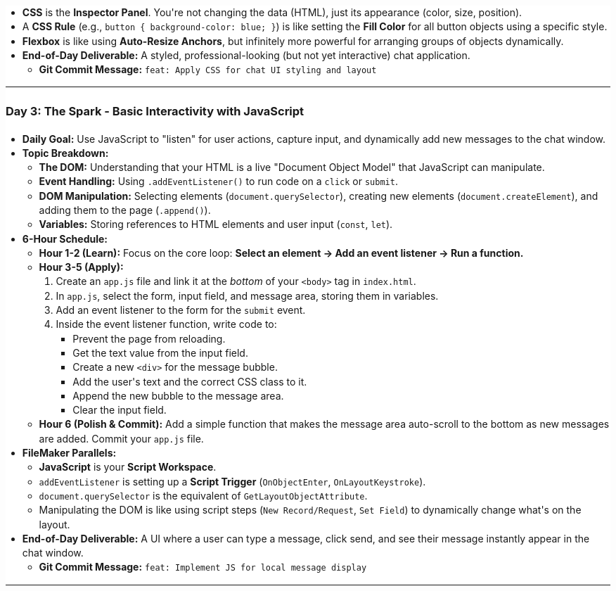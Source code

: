   * **CSS** is the **Inspector Panel**. You're not changing the data (HTML), just its appearance (color, size, position).  
  * A **CSS Rule** (e.g., `button { background-color: blue; }`) is like setting the **Fill Color** for all button objects using a specific style.  
  * **Flexbox** is like using **Auto-Resize Anchors**, but infinitely more powerful for arranging groups of objects dynamically.  
* **End-of-Day Deliverable:** A styled, professional-looking (but not yet interactive) chat application.  
  * **Git Commit Message:** `feat: Apply CSS for chat UI styling and layout`

---

### **Day 3: The Spark \- Basic Interactivity with JavaScript**

* **Daily Goal:** Use JavaScript to "listen" for user actions, capture input, and dynamically add new messages to the chat window.  
* **Topic Breakdown:**  
  * **The DOM:** Understanding that your HTML is a live "Document Object Model" that JavaScript can manipulate.  
  * **Event Handling:** Using `.addEventListener()` to run code on a `click` or `submit`.  
  * **DOM Manipulation:** Selecting elements (`document.querySelector`), creating new elements (`document.createElement`), and adding them to the page (`.append()`).  
  * **Variables:** Storing references to HTML elements and user input (`const`, `let`).  
* **6-Hour Schedule:**  
  * **Hour 1-2 (Learn):** Focus on the core loop: **Select an element \-\> Add an event listener \-\> Run a function.**  
  * **Hour 3-5 (Apply):**  
    1. Create an `app.js` file and link it at the *bottom* of your `<body>` tag in `index.html`.  
    2. In `app.js`, select the form, input field, and message area, storing them in variables.  
    3. Add an event listener to the form for the `submit` event.  
    4. Inside the event listener function, write code to:  
       * Prevent the page from reloading.  
       * Get the text value from the input field.  
       * Create a new `<div>` for the message bubble.  
       * Add the user's text and the correct CSS class to it.  
       * Append the new bubble to the message area.  
       * Clear the input field.  
  * **Hour 6 (Polish & Commit):** Add a simple function that makes the message area auto-scroll to the bottom as new messages are added. Commit your `app.js` file.  
* **FileMaker Parallels:**  
  * **JavaScript** is your **Script Workspace**.  
  * `addEventListener` is setting up a **Script Trigger** (`OnObjectEnter`, `OnLayoutKeystroke`).  
  * `document.querySelector` is the equivalent of `GetLayoutObjectAttribute`.  
  * Manipulating the DOM is like using script steps (`New Record/Request`, `Set Field`) to dynamically change what's on the layout.  
* **End-of-Day Deliverable:** A UI where a user can type a message, click send, and see their message instantly appear in the chat window.  
  * **Git Commit Message:** `feat: Implement JS for local message display`

---
